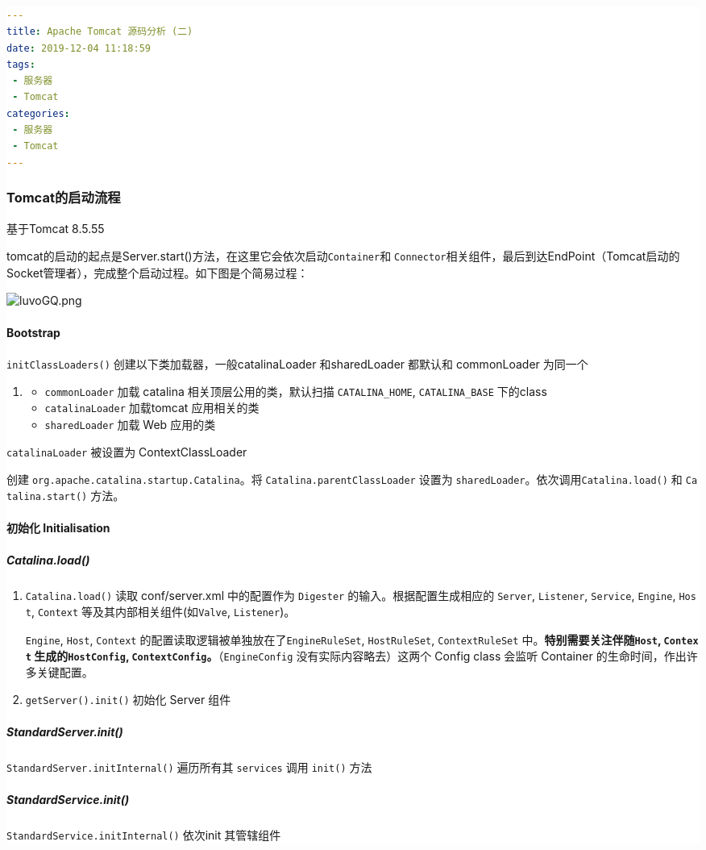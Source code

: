 ```yaml
---
title: Apache Tomcat 源码分析 (二)
date: 2019-12-04 11:18:59
tags:
 - 服务器
 - Tomcat
categories:
 - 服务器
 - Tomcat
---
```


### Tomcat的启动流程



基于Tomcat 8.5.55

tomcat的启动的起点是Server.start()方法，在这里它会依次启动`Container`和 `Connector`相关组件，最后到达EndPoint（Tomcat启动的Socket管理者），完成整个启动过程。如下图是个简易过程：

![luvoGQ.png](https://s2.ax1x.com/2019/12/29/luvoGQ.png)

#### Bootstrap

`initClassLoaders()` 创建以下类加载器，一般catalinaLoader 和sharedLoader 都默认和 commonLoader 为同一个

1. - `commonLoader` 加载 catalina 相关顶层公用的类，默认扫描 `CATALINA_HOME`, `CATALINA_BASE` 下的class
   - `catalinaLoader` 加载tomcat 应用相关的类
   - `sharedLoader` 加载 Web 应用的类

`catalinaLoader` 被设置为 ContextClassLoader

创建 `org.apache.catalina.startup.Catalina`。将 `Catalina.parentClassLoader` 设置为 `sharedLoader`。依次调用`Catalina.load()` 和 `Catalina.start()` 方法。

#### 初始化 Initialisation

##### Catalina.load()

1. `Catalina.load()` 读取 conf/server.xml 中的配置作为 `Digester` 的输入。根据配置生成相应的 `Server`, `Listener`, `Service`, `Engine`, `Host`, `Context` 等及其内部相关组件(如`Valve`, `Listener`)。

   `Engine`, `Host`, `Context` 的配置读取逻辑被单独放在了`EngineRuleSet`, `HostRuleSet`, `ContextRuleSet` 中。**特别需要关注伴随`Host`, `Context` 生成的`HostConfig`, `ContextConfig`。**（`EngineConfig` 没有实际内容略去）这两个 Config class 会监听 Container 的生命时间，作出许多关键配置。

2. `getServer().init()` 初始化 Server 组件

##### StandardServer.init()

`StandardServer.initInternal()` 遍历所有其 `services` 调用 `init()` 方法

##### StandardService.init()

`StandardService.initInternal()` 依次init 其管辖组件

